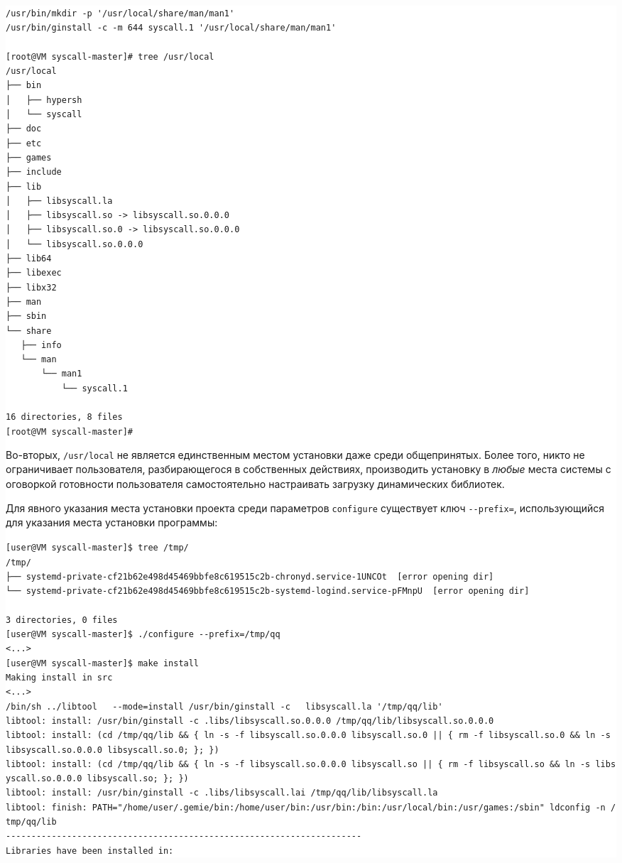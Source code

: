 ```console
/usr/bin/mkdir -p '/usr/local/share/man/man1'
/usr/bin/ginstall -c -m 644 syscall.1 '/usr/local/share/man/man1'

[root@VM syscall-master]# tree /usr/local
/usr/local
├── bin
│   ├── hypersh
│   └── syscall
├── doc
├── etc
├── games
├── include
├── lib
│   ├── libsyscall.la
│   ├── libsyscall.so -> libsyscall.so.0.0.0
│   ├── libsyscall.so.0 -> libsyscall.so.0.0.0
│   └── libsyscall.so.0.0.0
├── lib64
├── libexec
├── libx32
├── man
├── sbin
└── share
   ├── info
   └── man
       └── man1
           └── syscall.1

16 directories, 8 files
[root@VM syscall-master]#
```

Во-вторых, `/usr/local` не является единственным местом установки даже среди общепринятых. Более того, никто не ограничивает пользователя, разбирающегося в собственных действиях, производить установку в _любые_ места системы с оговоркой готовности пользователя самостоятельно настраивать загрузку динамических библиотек.

Для явного указания места установки проекта среди параметров `configure` существует ключ `--prefix=`, использующийся для указания места установки программы:

```console
[user@VM syscall-master]$ tree /tmp/
/tmp/
├── systemd-private-cf21b62e498d45469bbfe8c619515c2b-chronyd.service-1UNCOt  [error opening dir]
└── systemd-private-cf21b62e498d45469bbfe8c619515c2b-systemd-logind.service-pFMnpU  [error opening dir]

3 directories, 0 files
[user@VM syscall-master]$ ./configure --prefix=/tmp/qq
<...>
[user@VM syscall-master]$ make install
Making install in src
<...>
/bin/sh ../libtool   --mode=install /usr/bin/ginstall -c   libsyscall.la '/tmp/qq/lib'
libtool: install: /usr/bin/ginstall -c .libs/libsyscall.so.0.0.0 /tmp/qq/lib/libsyscall.so.0.0.0
libtool: install: (cd /tmp/qq/lib && { ln -s -f libsyscall.so.0.0.0 libsyscall.so.0 || { rm -f libsyscall.so.0 && ln -s libsyscall.so.0.0.0 libsyscall.so.0; }; })
libtool: install: (cd /tmp/qq/lib && { ln -s -f libsyscall.so.0.0.0 libsyscall.so || { rm -f libsyscall.so && ln -s libsyscall.so.0.0.0 libsyscall.so; }; })
libtool: install: /usr/bin/ginstall -c .libs/libsyscall.lai /tmp/qq/lib/libsyscall.la
libtool: finish: PATH="/home/user/.gemie/bin:/home/user/bin:/usr/bin:/bin:/usr/local/bin:/usr/games:/sbin" ldconfig -n /tmp/qq/lib
----------------------------------------------------------------------
Libraries have been installed in:
```
